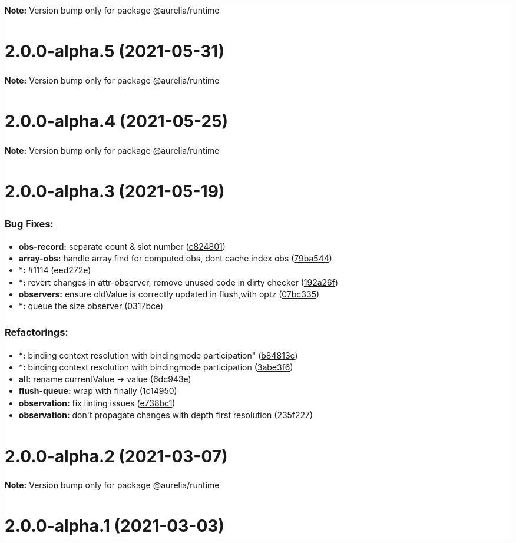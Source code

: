 **Note:** Version bump only for package @aurelia/runtime

<a name="2.0.0-alpha.5"></a>
# 2.0.0-alpha.5 (2021-05-31)

**Note:** Version bump only for package @aurelia/runtime

<a name="2.0.0-alpha.4"></a>
# 2.0.0-alpha.4 (2021-05-25)

**Note:** Version bump only for package @aurelia/runtime

<a name="2.0.0-alpha.3"></a>
# 2.0.0-alpha.3 (2021-05-19)

### Bug Fixes:

* **obs-record:** separate count & slot number ([c824801](https://github.com/aurelia/aurelia/commit/c824801))
* **array-obs:** handle array.find for computed obs, dont cache index obs ([79ba544](https://github.com/aurelia/aurelia/commit/79ba544))
* ***:** #1114 ([eed272e](https://github.com/aurelia/aurelia/commit/eed272e))
* ***:** revert changes in attr-observer, remove unused code in dirty checker ([192a26f](https://github.com/aurelia/aurelia/commit/192a26f))
* **observers:** ensure oldValue is correctly updated in flush,with optz ([07bc335](https://github.com/aurelia/aurelia/commit/07bc335))
* ***:** queue the size observer ([0317bce](https://github.com/aurelia/aurelia/commit/0317bce))


### Refactorings:

* ***:** binding context resolution with bindingmode participation" ([b84813c](https://github.com/aurelia/aurelia/commit/b84813c))
* ***:** binding context resolution with bindingmode participation ([3abe3f6](https://github.com/aurelia/aurelia/commit/3abe3f6))
* **all:** rename currentValue -> value ([6dc943e](https://github.com/aurelia/aurelia/commit/6dc943e))
* **flush-queue:** wrap with finally ([1c14950](https://github.com/aurelia/aurelia/commit/1c14950))
* **observation:** fix linting issues ([e738bc1](https://github.com/aurelia/aurelia/commit/e738bc1))
* **observation:** don't propagate changes with depth first resolution ([235f227](https://github.com/aurelia/aurelia/commit/235f227))

<a name="2.0.0-alpha.2"></a>
# 2.0.0-alpha.2 (2021-03-07)

**Note:** Version bump only for package @aurelia/runtime

<a name="2.0.0-alpha.1"></a>
# 2.0.0-alpha.1 (2021-03-03)

